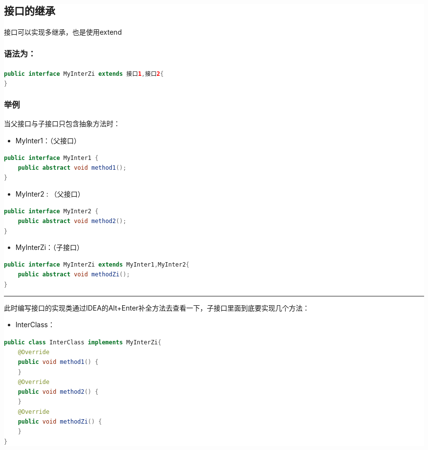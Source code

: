 


## 接口的继承



接口可以实现多继承，也是使用extend

### 语法为：

```java
public interface MyInterZi extends 接口1,接口2{
}
```



### 举例

当父接口与子接口只包含抽象方法时：

- MyInter1：（父接口）

```java
public interface MyInter1 {
    public abstract void method1();
}
```

- MyInter2 : （父接口）

```java
public interface MyInter2 {
    public abstract void method2();
}
```

- MyInterZi：（子接口）

```java
public interface MyInterZi extends MyInter1,MyInter2{
    public abstract void methodZi();
}
```



*****

此时编写接口的实现类通过IDEA的Alt+Enter补全方法去查看一下，子接口里面到底要实现几个方法：

- InterClass：

```java
public class InterClass implements MyInterZi{
    @Override
    public void method1() {
    }
    @Override
    public void method2() {
    }
    @Override
    public void methodZi() {
    }
}
```
